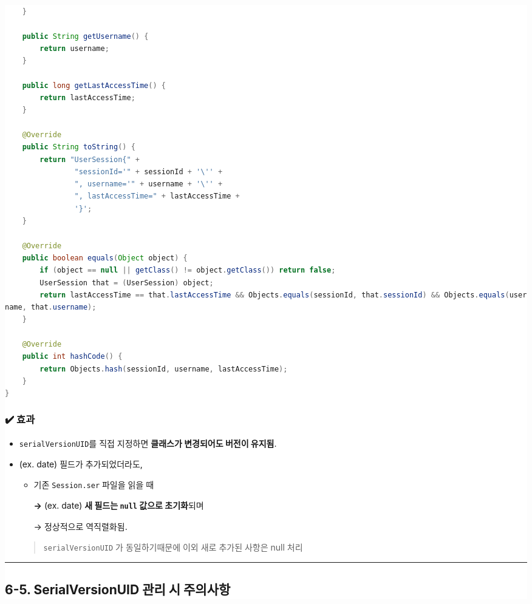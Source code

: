 ```java
    }

    public String getUsername() {
        return username;
    }

    public long getLastAccessTime() {
        return lastAccessTime;
    }

    @Override
    public String toString() {
        return "UserSession{" +
                "sessionId='" + sessionId + '\'' +
                ", username='" + username + '\'' +
                ", lastAccessTime=" + lastAccessTime +
                '}';
    }

    @Override
    public boolean equals(Object object) {
        if (object == null || getClass() != object.getClass()) return false;
        UserSession that = (UserSession) object;
        return lastAccessTime == that.lastAccessTime && Objects.equals(sessionId, that.sessionId) && Objects.equals(username, that.username);
    }

    @Override
    public int hashCode() {
        return Objects.hash(sessionId, username, lastAccessTime);
    }
}

```

### **✔️ 효과**

- `serialVersionUID`를 직접 지정하면 **클래스가 변경되어도 버전이 유지됨**.
- (ex. date) 필드가 추가되었더라도,
    - 기존 `Session.ser` 파일을 읽을 때

      **→** (ex. date) **새 필드는 `null` 값으로 초기화**되며

      → 정상적으로 역직렬화됨.


    > `serialVersionUID` 가 동일하기때문에 이외 새로 추가된 사항은 null 처리
    

---

## 6-5. **SerialVersionUID 관리 시 주의사항**

